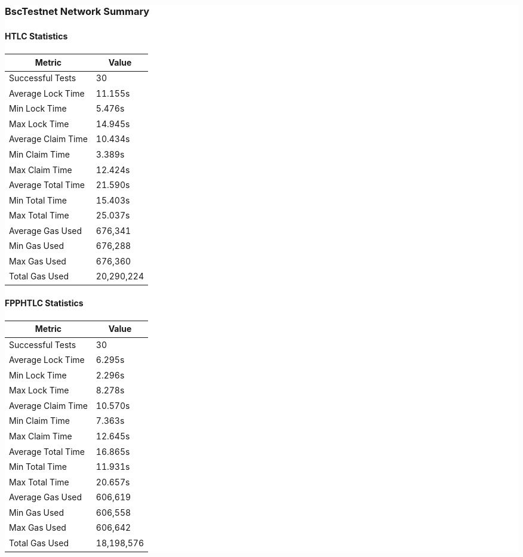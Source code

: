 ### BscTestnet Network Summary

#### HTLC Statistics

| Metric | Value |
|--------|-------|
| Successful Tests | 30 |
| Average Lock Time | 11.155s |
| Min Lock Time | 5.476s |
| Max Lock Time | 14.945s |
| Average Claim Time | 10.434s |
| Min Claim Time | 3.389s |
| Max Claim Time | 12.424s |
| Average Total Time | 21.590s |
| Min Total Time | 15.403s |
| Max Total Time | 25.037s |
| Average Gas Used | 676,341 |
| Min Gas Used | 676,288 |
| Max Gas Used | 676,360 |
| Total Gas Used | 20,290,224 |

#### FPPHTLC Statistics

| Metric | Value |
|--------|-------|
| Successful Tests | 30 |
| Average Lock Time | 6.295s |
| Min Lock Time | 2.296s |
| Max Lock Time | 8.278s |
| Average Claim Time | 10.570s |
| Min Claim Time | 7.363s |
| Max Claim Time | 12.645s |
| Average Total Time | 16.865s |
| Min Total Time | 11.931s |
| Max Total Time | 20.657s |
| Average Gas Used | 606,619 |
| Min Gas Used | 606,558 |
| Max Gas Used | 606,642 |
| Total Gas Used | 18,198,576 |
